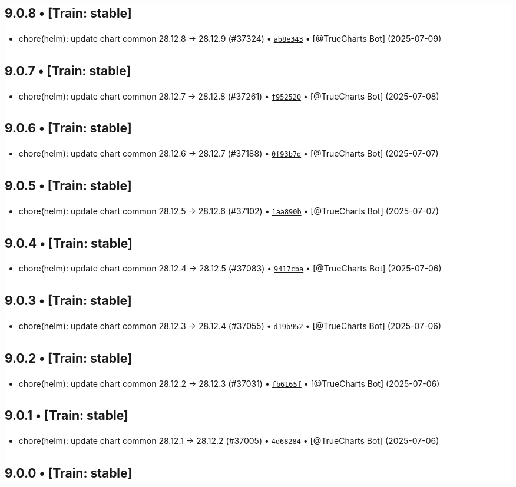 ## 9.0.8 • [Train: stable]

- chore(helm): update chart common 28.12.8 → 28.12.9 (#37324) • [`ab8e343`](https://github.com/trueforge-org/truecharts/commit/ab8e343c9722a08f00bad81da1f919e9627fb65b) • [@TrueCharts Bot] (2025-07-09)

## 9.0.7 • [Train: stable]

- chore(helm): update chart common 28.12.7 → 28.12.8 (#37261) • [`f952520`](https://github.com/trueforge-org/truecharts/commit/f9525209118e9c200c8ec6456edf262ccb1dff21) • [@TrueCharts Bot] (2025-07-08)

## 9.0.6 • [Train: stable]

- chore(helm): update chart common 28.12.6 → 28.12.7 (#37188) • [`0f93b7d`](https://github.com/trueforge-org/truecharts/commit/0f93b7dddf18d6ec567159463c0edea43413d372) • [@TrueCharts Bot] (2025-07-07)

## 9.0.5 • [Train: stable]

- chore(helm): update chart common 28.12.5 → 28.12.6 (#37102) • [`1aa890b`](https://github.com/trueforge-org/truecharts/commit/1aa890b4308221565f54153aea02121420d24f33) • [@TrueCharts Bot] (2025-07-07)

## 9.0.4 • [Train: stable]

- chore(helm): update chart common 28.12.4 → 28.12.5 (#37083) • [`9417cba`](https://github.com/trueforge-org/truecharts/commit/9417cba999a9dfceb0ecbb48594a655e622a4f3c) • [@TrueCharts Bot] (2025-07-06)

## 9.0.3 • [Train: stable]

- chore(helm): update chart common 28.12.3 → 28.12.4 (#37055) • [`d19b952`](https://github.com/trueforge-org/truecharts/commit/d19b9525c3e6c9c90062789e719c847b68e410c4) • [@TrueCharts Bot] (2025-07-06)

## 9.0.2 • [Train: stable]

- chore(helm): update chart common 28.12.2 → 28.12.3 (#37031) • [`fb6165f`](https://github.com/trueforge-org/truecharts/commit/fb6165feae0609148fedf9be646cc88c174484c9) • [@TrueCharts Bot] (2025-07-06)

## 9.0.1 • [Train: stable]

- chore(helm): update chart common 28.12.1 → 28.12.2 (#37005) • [`4d68284`](https://github.com/trueforge-org/truecharts/commit/4d6828462fa89118d177f01cf2f39d0aa67d0161) • [@TrueCharts Bot] (2025-07-06)

## 9.0.0 • [Train: stable]
